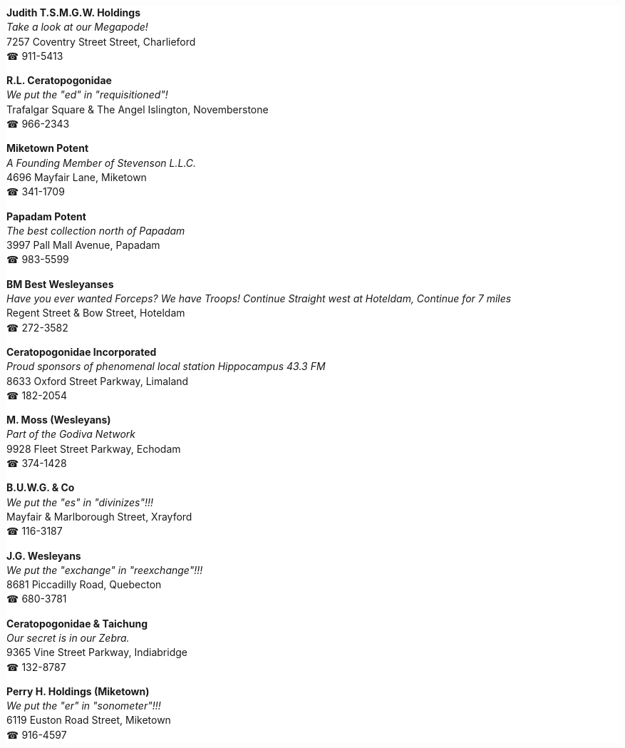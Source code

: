 **Judith T.S.M.G.W. Holdings**  
_Take a look at our Megapode!_  
7257 Coventry Street Street, Charlieford  
☎ 911-5413

**R.L. Ceratopogonidae**  
_We put the "ed" in "requisitioned"!_  
Trafalgar Square & The Angel Islington, Novemberstone  
☎ 966-2343

**Miketown Potent**  
_A Founding Member of Stevenson L.L.C._  
4696 Mayfair Lane, Miketown  
☎ 341-1709

**Papadam Potent**  
_The best collection north of Papadam_  
3997 Pall Mall Avenue, Papadam  
☎ 983-5599

**BM Best Wesleyanses**  
_Have you ever wanted Forceps? We have Troops! 
Continue Straight west at Hoteldam, Continue for 7 miles_  
Regent Street & Bow Street, Hoteldam  
☎ 272-3582

**Ceratopogonidae Incorporated**  
_Proud sponsors of phenomenal local station Hippocampus 43.3 FM_  
8633 Oxford Street Parkway, Limaland  
☎ 182-2054

**M. Moss (Wesleyans)**  
_Part of the Godiva Network_  
9928 Fleet Street Parkway, Echodam  
☎ 374-1428

**B.U.W.G. & Co**  
_We put the "es" in "divinizes"!!!_  
Mayfair & Marlborough Street, Xrayford  
☎ 116-3187

**J.G. Wesleyans**  
_We put the "exchange" in "reexchange"!!!_  
8681 Piccadilly Road, Quebecton  
☎ 680-3781

**Ceratopogonidae & Taichung**  
_Our secret is in our Zebra._  
9365 Vine Street Parkway, Indiabridge  
☎ 132-8787

**Perry H. Holdings (Miketown)**  
_We put the "er" in "sonometer"!!!_  
6119 Euston Road Street, Miketown  
☎ 916-4597
